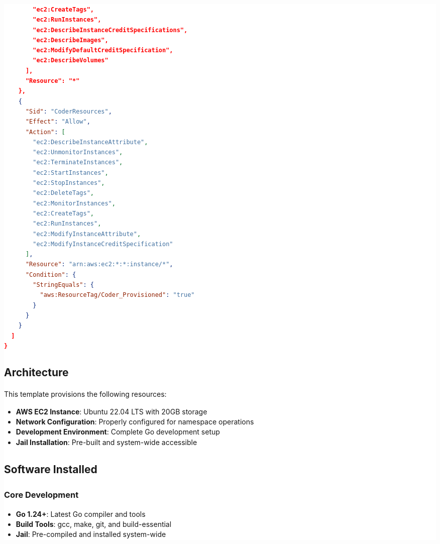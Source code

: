 ```json
        "ec2:CreateTags",
        "ec2:RunInstances",
        "ec2:DescribeInstanceCreditSpecifications",
        "ec2:DescribeImages",
        "ec2:ModifyDefaultCreditSpecification",
        "ec2:DescribeVolumes"
      ],
      "Resource": "*"
    },
    {
      "Sid": "CoderResources",
      "Effect": "Allow",
      "Action": [
        "ec2:DescribeInstanceAttribute",
        "ec2:UnmonitorInstances",
        "ec2:TerminateInstances",
        "ec2:StartInstances",
        "ec2:StopInstances",
        "ec2:DeleteTags",
        "ec2:MonitorInstances",
        "ec2:CreateTags",
        "ec2:RunInstances",
        "ec2:ModifyInstanceAttribute",
        "ec2:ModifyInstanceCreditSpecification"
      ],
      "Resource": "arn:aws:ec2:*:*:instance/*",
      "Condition": {
        "StringEquals": {
          "aws:ResourceTag/Coder_Provisioned": "true"
        }
      }
    }
  ]
}
```

## Architecture

This template provisions the following resources:

- **AWS EC2 Instance**: Ubuntu 22.04 LTS with 20GB storage
- **Network Configuration**: Properly configured for namespace operations
- **Development Environment**: Complete Go development setup
- **Jail Installation**: Pre-built and system-wide accessible

## Software Installed

### Core Development
- **Go 1.24+**: Latest Go compiler and tools
- **Build Tools**: gcc, make, git, and build-essential
- **Jail**: Pre-compiled and installed system-wide
